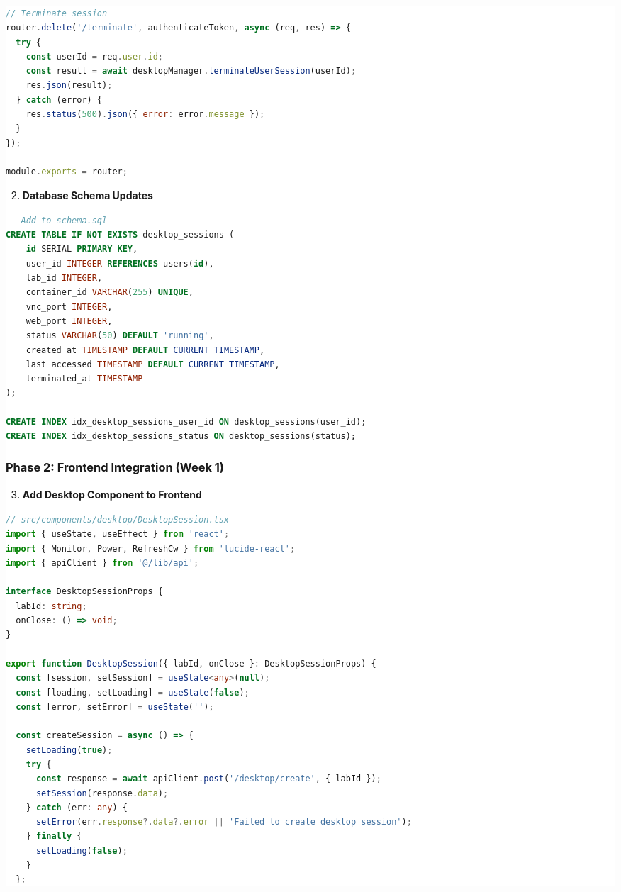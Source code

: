 ```javascript
// Terminate session
router.delete('/terminate', authenticateToken, async (req, res) => {
  try {
    const userId = req.user.id;
    const result = await desktopManager.terminateUserSession(userId);
    res.json(result);
  } catch (error) {
    res.status(500).json({ error: error.message });
  }
});

module.exports = router;
```

2. **Database Schema Updates**
```sql
-- Add to schema.sql
CREATE TABLE IF NOT EXISTS desktop_sessions (
    id SERIAL PRIMARY KEY,
    user_id INTEGER REFERENCES users(id),
    lab_id INTEGER,
    container_id VARCHAR(255) UNIQUE,
    vnc_port INTEGER,
    web_port INTEGER,
    status VARCHAR(50) DEFAULT 'running',
    created_at TIMESTAMP DEFAULT CURRENT_TIMESTAMP,
    last_accessed TIMESTAMP DEFAULT CURRENT_TIMESTAMP,
    terminated_at TIMESTAMP
);

CREATE INDEX idx_desktop_sessions_user_id ON desktop_sessions(user_id);
CREATE INDEX idx_desktop_sessions_status ON desktop_sessions(status);
```

### Phase 2: Frontend Integration (Week 1)

3. **Add Desktop Component to Frontend**
```typescript
// src/components/desktop/DesktopSession.tsx
import { useState, useEffect } from 'react';
import { Monitor, Power, RefreshCw } from 'lucide-react';
import { apiClient } from '@/lib/api';

interface DesktopSessionProps {
  labId: string;
  onClose: () => void;
}

export function DesktopSession({ labId, onClose }: DesktopSessionProps) {
  const [session, setSession] = useState<any>(null);
  const [loading, setLoading] = useState(false);
  const [error, setError] = useState('');

  const createSession = async () => {
    setLoading(true);
    try {
      const response = await apiClient.post('/desktop/create', { labId });
      setSession(response.data);
    } catch (err: any) {
      setError(err.response?.data?.error || 'Failed to create desktop session');
    } finally {
      setLoading(false);
    }
  };
```